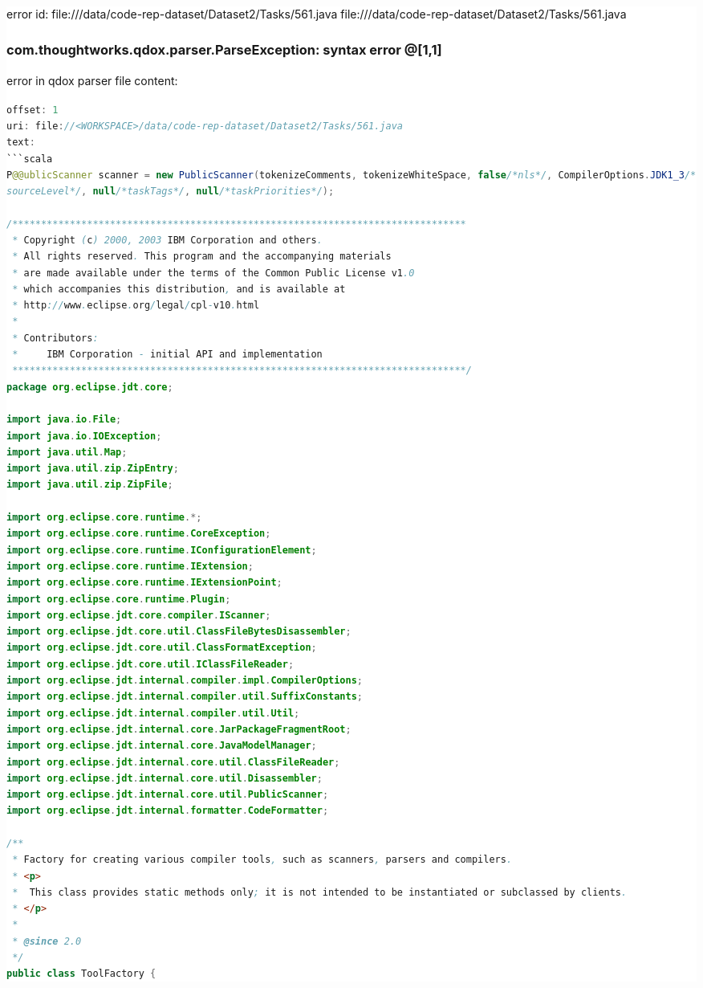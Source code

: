error id: file://<WORKSPACE>/data/code-rep-dataset/Dataset2/Tasks/561.java
file://<WORKSPACE>/data/code-rep-dataset/Dataset2/Tasks/561.java
### com.thoughtworks.qdox.parser.ParseException: syntax error @[1,1]

error in qdox parser
file content:
```java
offset: 1
uri: file://<WORKSPACE>/data/code-rep-dataset/Dataset2/Tasks/561.java
text:
```scala
P@@ublicScanner scanner = new PublicScanner(tokenizeComments, tokenizeWhiteSpace, false/*nls*/, CompilerOptions.JDK1_3/*sourceLevel*/, null/*taskTags*/, null/*taskPriorities*/);

/*******************************************************************************
 * Copyright (c) 2000, 2003 IBM Corporation and others.
 * All rights reserved. This program and the accompanying materials 
 * are made available under the terms of the Common Public License v1.0
 * which accompanies this distribution, and is available at
 * http://www.eclipse.org/legal/cpl-v10.html
 * 
 * Contributors:
 *     IBM Corporation - initial API and implementation
 *******************************************************************************/
package org.eclipse.jdt.core;

import java.io.File;
import java.io.IOException;
import java.util.Map;
import java.util.zip.ZipEntry;
import java.util.zip.ZipFile;

import org.eclipse.core.runtime.*;
import org.eclipse.core.runtime.CoreException;
import org.eclipse.core.runtime.IConfigurationElement;
import org.eclipse.core.runtime.IExtension;
import org.eclipse.core.runtime.IExtensionPoint;
import org.eclipse.core.runtime.Plugin;
import org.eclipse.jdt.core.compiler.IScanner;
import org.eclipse.jdt.core.util.ClassFileBytesDisassembler;
import org.eclipse.jdt.core.util.ClassFormatException;
import org.eclipse.jdt.core.util.IClassFileReader;
import org.eclipse.jdt.internal.compiler.impl.CompilerOptions;
import org.eclipse.jdt.internal.compiler.util.SuffixConstants;
import org.eclipse.jdt.internal.compiler.util.Util;
import org.eclipse.jdt.internal.core.JarPackageFragmentRoot;
import org.eclipse.jdt.internal.core.JavaModelManager;
import org.eclipse.jdt.internal.core.util.ClassFileReader;
import org.eclipse.jdt.internal.core.util.Disassembler;
import org.eclipse.jdt.internal.core.util.PublicScanner;
import org.eclipse.jdt.internal.formatter.CodeFormatter;

/**
 * Factory for creating various compiler tools, such as scanners, parsers and compilers.
 * <p>
 *  This class provides static methods only; it is not intended to be instantiated or subclassed by clients.
 * </p>
 * 
 * @since 2.0
 */
public class ToolFactory {

```